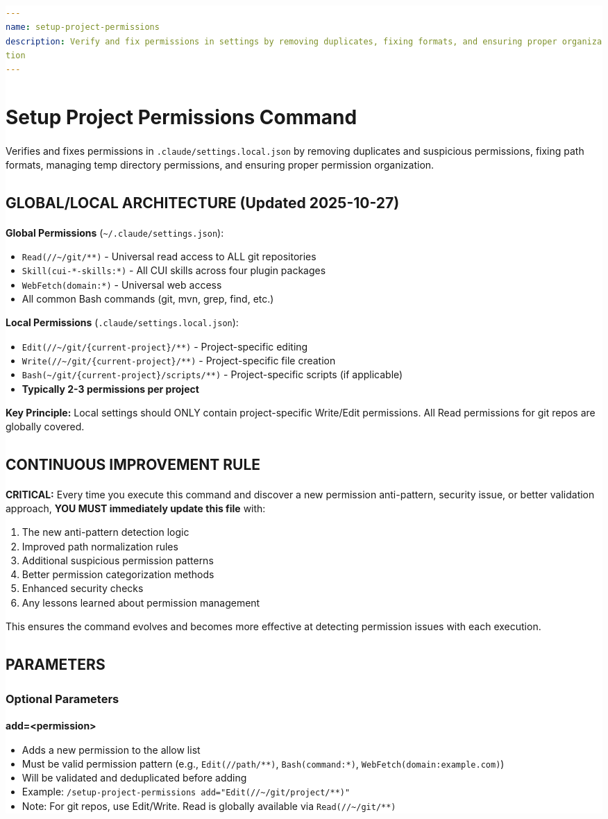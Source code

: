 ```yaml
---
name: setup-project-permissions
description: Verify and fix permissions in settings by removing duplicates, fixing formats, and ensuring proper organization
---
```


# Setup Project Permissions Command

Verifies and fixes permissions in `.claude/settings.local.json` by removing duplicates and suspicious permissions, fixing path formats, managing temp directory permissions, and ensuring proper permission organization.

## GLOBAL/LOCAL ARCHITECTURE (Updated 2025-10-27)

**Global Permissions** (`~/.claude/settings.json`):
- `Read(//~/git/**)` - Universal read access to ALL git repositories
- `Skill(cui-*-skills:*)` - All CUI skills across four plugin packages
- `WebFetch(domain:*)` - Universal web access
- All common Bash commands (git, mvn, grep, find, etc.)

**Local Permissions** (`.claude/settings.local.json`):
- `Edit(//~/git/{current-project}/**)` - Project-specific editing
- `Write(//~/git/{current-project}/**)` - Project-specific file creation
- `Bash(~/git/{current-project}/scripts/**)` - Project-specific scripts (if applicable)
- **Typically 2-3 permissions per project**

**Key Principle:** Local settings should ONLY contain project-specific Write/Edit permissions. All Read permissions for git repos are globally covered.

## CONTINUOUS IMPROVEMENT RULE

**CRITICAL:** Every time you execute this command and discover a new permission anti-pattern, security issue, or better validation approach, **YOU MUST immediately update this file** with:
1. The new anti-pattern detection logic
2. Improved path normalization rules
3. Additional suspicious permission patterns
4. Better permission categorization methods
5. Enhanced security checks
6. Any lessons learned about permission management

This ensures the command evolves and becomes more effective at detecting permission issues with each execution.

## PARAMETERS

### Optional Parameters

**add=\<permission\>**
- Adds a new permission to the allow list
- Must be valid permission pattern (e.g., `Edit(//path/**)`, `Bash(command:*)`, `WebFetch(domain:example.com)`)
- Will be validated and deduplicated before adding
- Example: `/setup-project-permissions add="Edit(//~/git/project/**)"`
- Note: For git repos, use Edit/Write. Read is globally available via `Read(//~/git/**)`
